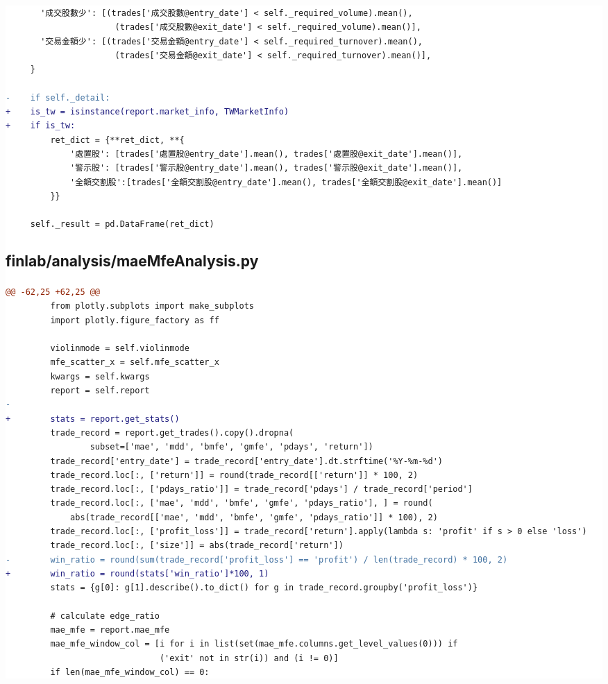 ```diff
       '成交股數少': [(trades['成交股數@entry_date'] < self._required_volume).mean(),
                      (trades['成交股數@exit_date'] < self._required_volume).mean()],
       '交易金額少': [(trades['交易金額@entry_date'] < self._required_turnover).mean(),
                      (trades['交易金額@exit_date'] < self._required_turnover).mean()],
     }
 
-    if self._detail:
+    is_tw = isinstance(report.market_info, TWMarketInfo)
+    if is_tw:
         ret_dict = {**ret_dict, **{
             '處置股': [trades['處置股@entry_date'].mean(), trades['處置股@exit_date'].mean()],
             '警示股': [trades['警示股@entry_date'].mean(), trades['警示股@exit_date'].mean()],
             '全額交割股':[trades['全額交割股@entry_date'].mean(), trades['全額交割股@exit_date'].mean()]
         }}
 
     self._result = pd.DataFrame(ret_dict)
```

## finlab/analysis/maeMfeAnalysis.py

```diff
@@ -62,25 +62,25 @@
         from plotly.subplots import make_subplots
         import plotly.figure_factory as ff
 
         violinmode = self.violinmode
         mfe_scatter_x = self.mfe_scatter_x
         kwargs = self.kwargs
         report = self.report
-
+        stats = report.get_stats()
         trade_record = report.get_trades().copy().dropna(
                 subset=['mae', 'mdd', 'bmfe', 'gmfe', 'pdays', 'return'])
         trade_record['entry_date'] = trade_record['entry_date'].dt.strftime('%Y-%m-%d')
         trade_record.loc[:, ['return']] = round(trade_record[['return']] * 100, 2)
         trade_record.loc[:, ['pdays_ratio']] = trade_record['pdays'] / trade_record['period']
         trade_record.loc[:, ['mae', 'mdd', 'bmfe', 'gmfe', 'pdays_ratio'], ] = round(
             abs(trade_record[['mae', 'mdd', 'bmfe', 'gmfe', 'pdays_ratio']] * 100), 2)
         trade_record.loc[:, ['profit_loss']] = trade_record['return'].apply(lambda s: 'profit' if s > 0 else 'loss')
         trade_record.loc[:, ['size']] = abs(trade_record['return'])
-        win_ratio = round(sum(trade_record['profit_loss'] == 'profit') / len(trade_record) * 100, 2)
+        win_ratio = round(stats['win_ratio']*100, 1)
         stats = {g[0]: g[1].describe().to_dict() for g in trade_record.groupby('profit_loss')}
 
         # calculate edge_ratio
         mae_mfe = report.mae_mfe
         mae_mfe_window_col = [i for i in list(set(mae_mfe.columns.get_level_values(0))) if
                               ('exit' not in str(i)) and (i != 0)]
         if len(mae_mfe_window_col) == 0:
```
